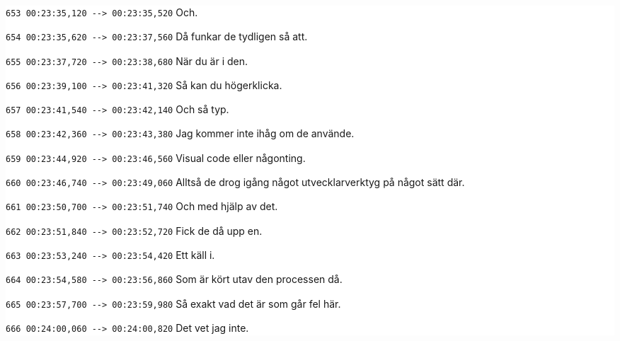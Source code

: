 

`653 00:23:35,120 --> 00:23:35,520`
Och.



`654 00:23:35,620 --> 00:23:37,560`
Då funkar de tydligen så att.



`655 00:23:37,720 --> 00:23:38,680`
När du är i den.



`656 00:23:39,100 --> 00:23:41,320`
Så kan du högerklicka.



`657 00:23:41,540 --> 00:23:42,140`
Och så typ.



`658 00:23:42,360 --> 00:23:43,380`
Jag kommer inte ihåg om de använde.



`659 00:23:44,920 --> 00:23:46,560`
Visual code eller någonting.



`660 00:23:46,740 --> 00:23:49,060`
Alltså de drog igång något utvecklarverktyg på något sätt där.



`661 00:23:50,700 --> 00:23:51,740`
Och med hjälp av det.



`662 00:23:51,840 --> 00:23:52,720`
Fick de då upp en.



`663 00:23:53,240 --> 00:23:54,420`
Ett käll i.



`664 00:23:54,580 --> 00:23:56,860`
Som är kört utav den processen då.



`665 00:23:57,700 --> 00:23:59,980`
Så exakt vad det är som går fel här.



`666 00:24:00,060 --> 00:24:00,820`
Det vet jag inte.
